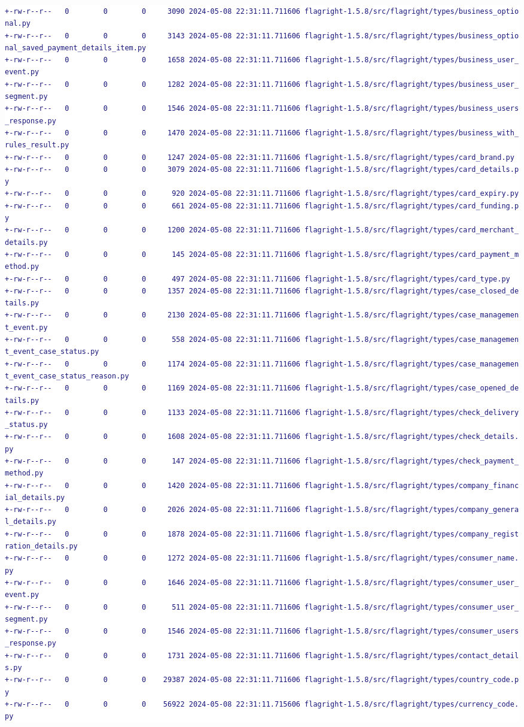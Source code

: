 ```diff
+-rw-r--r--   0        0        0     3090 2024-05-08 22:31:11.711606 flagright-1.5.8/src/flagright/types/business_optional.py
+-rw-r--r--   0        0        0     3143 2024-05-08 22:31:11.711606 flagright-1.5.8/src/flagright/types/business_optional_saved_payment_details_item.py
+-rw-r--r--   0        0        0     1658 2024-05-08 22:31:11.711606 flagright-1.5.8/src/flagright/types/business_user_event.py
+-rw-r--r--   0        0        0     1282 2024-05-08 22:31:11.711606 flagright-1.5.8/src/flagright/types/business_user_segment.py
+-rw-r--r--   0        0        0     1546 2024-05-08 22:31:11.711606 flagright-1.5.8/src/flagright/types/business_users_response.py
+-rw-r--r--   0        0        0     1470 2024-05-08 22:31:11.711606 flagright-1.5.8/src/flagright/types/business_with_rules_result.py
+-rw-r--r--   0        0        0     1247 2024-05-08 22:31:11.711606 flagright-1.5.8/src/flagright/types/card_brand.py
+-rw-r--r--   0        0        0     3079 2024-05-08 22:31:11.711606 flagright-1.5.8/src/flagright/types/card_details.py
+-rw-r--r--   0        0        0      920 2024-05-08 22:31:11.711606 flagright-1.5.8/src/flagright/types/card_expiry.py
+-rw-r--r--   0        0        0      661 2024-05-08 22:31:11.711606 flagright-1.5.8/src/flagright/types/card_funding.py
+-rw-r--r--   0        0        0     1200 2024-05-08 22:31:11.711606 flagright-1.5.8/src/flagright/types/card_merchant_details.py
+-rw-r--r--   0        0        0      145 2024-05-08 22:31:11.711606 flagright-1.5.8/src/flagright/types/card_payment_method.py
+-rw-r--r--   0        0        0      497 2024-05-08 22:31:11.711606 flagright-1.5.8/src/flagright/types/card_type.py
+-rw-r--r--   0        0        0     1357 2024-05-08 22:31:11.711606 flagright-1.5.8/src/flagright/types/case_closed_details.py
+-rw-r--r--   0        0        0     2130 2024-05-08 22:31:11.711606 flagright-1.5.8/src/flagright/types/case_management_event.py
+-rw-r--r--   0        0        0      558 2024-05-08 22:31:11.711606 flagright-1.5.8/src/flagright/types/case_management_event_case_status.py
+-rw-r--r--   0        0        0     1174 2024-05-08 22:31:11.711606 flagright-1.5.8/src/flagright/types/case_management_event_case_status_reason.py
+-rw-r--r--   0        0        0     1169 2024-05-08 22:31:11.711606 flagright-1.5.8/src/flagright/types/case_opened_details.py
+-rw-r--r--   0        0        0     1133 2024-05-08 22:31:11.711606 flagright-1.5.8/src/flagright/types/check_delivery_status.py
+-rw-r--r--   0        0        0     1608 2024-05-08 22:31:11.711606 flagright-1.5.8/src/flagright/types/check_details.py
+-rw-r--r--   0        0        0      147 2024-05-08 22:31:11.711606 flagright-1.5.8/src/flagright/types/check_payment_method.py
+-rw-r--r--   0        0        0     1420 2024-05-08 22:31:11.711606 flagright-1.5.8/src/flagright/types/company_financial_details.py
+-rw-r--r--   0        0        0     2026 2024-05-08 22:31:11.711606 flagright-1.5.8/src/flagright/types/company_general_details.py
+-rw-r--r--   0        0        0     1878 2024-05-08 22:31:11.711606 flagright-1.5.8/src/flagright/types/company_registration_details.py
+-rw-r--r--   0        0        0     1272 2024-05-08 22:31:11.711606 flagright-1.5.8/src/flagright/types/consumer_name.py
+-rw-r--r--   0        0        0     1646 2024-05-08 22:31:11.711606 flagright-1.5.8/src/flagright/types/consumer_user_event.py
+-rw-r--r--   0        0        0      511 2024-05-08 22:31:11.711606 flagright-1.5.8/src/flagright/types/consumer_user_segment.py
+-rw-r--r--   0        0        0     1546 2024-05-08 22:31:11.711606 flagright-1.5.8/src/flagright/types/consumer_users_response.py
+-rw-r--r--   0        0        0     1731 2024-05-08 22:31:11.711606 flagright-1.5.8/src/flagright/types/contact_details.py
+-rw-r--r--   0        0        0    29387 2024-05-08 22:31:11.711606 flagright-1.5.8/src/flagright/types/country_code.py
+-rw-r--r--   0        0        0    56922 2024-05-08 22:31:11.715606 flagright-1.5.8/src/flagright/types/currency_code.py
```